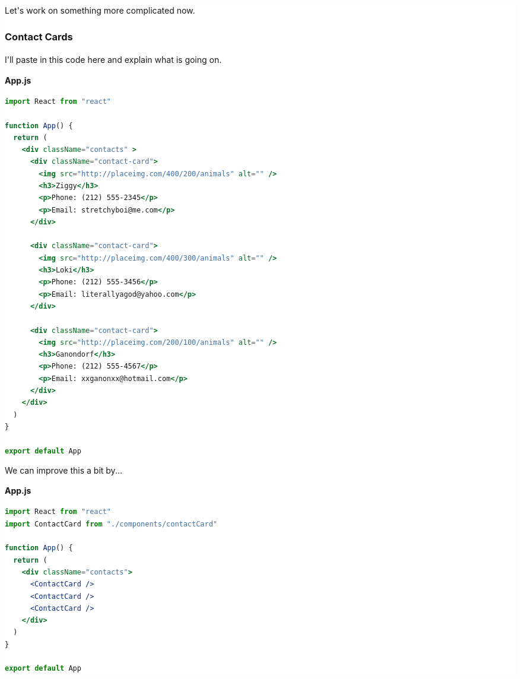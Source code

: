 Let's work on something more complicated now.

### Contact Cards

I'll paste in this code here and explain what is going on.

**App.js**

```jsx
import React from "react"

function App() {
  return (
    <div className="contacts" >
      <div className="contact-card">
        <img src="http://placeimg.com/400/200/animals" alt="" />
        <h3>Ziggy</h3>
        <p>Phone: (212) 555-2345</p>
        <p>Email: stretchyboi@me.com</p>
      </div>

      <div className="contact-card">
        <img src="http://placeimg.com/400/300/animals" alt="" />
        <h3>Loki</h3>
        <p>Phone: (212) 555-3456</p>
        <p>Email: literallyagod@yahoo.com</p>
      </div>

      <div className="contact-card">
        <img src="http://placeimg.com/200/100/animals" alt="" />
        <h3>Ganondorf</h3>
        <p>Phone: (212) 555-4567</p>
        <p>Email: xxganonxx@hotmail.com</p>
      </div>
    </div>
  )
}

export default App
```

We can improve this a bit by...

**App.js**

```jsx
import React from "react"
import ContactCard from "./components/contactCard"

function App() {
  return (
    <div className="contacts">
      <ContactCard />
      <ContactCard />
      <ContactCard />
    </div>
  )
}

export default App
```
